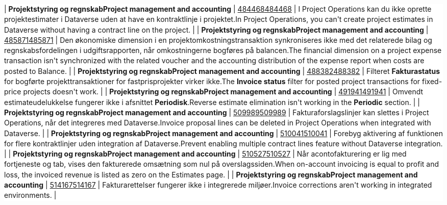 | <span data-ttu-id="3b9cd-165">**Projektstyring og regnskab**</span><span class="sxs-lookup"><span data-stu-id="3b9cd-165">**Project management and accounting**</span></span> | [<span data-ttu-id="3b9cd-166">484468</span><span class="sxs-lookup"><span data-stu-id="3b9cd-166">484468</span></span>](https://fix.lcs.dynamics.com/Issue/Details/?bugId=484468) | <span data-ttu-id="3b9cd-167">I Project Operations kan du ikke oprette projektestimater i Dataverse uden at have en kontraktlinje i projektet.</span><span class="sxs-lookup"><span data-stu-id="3b9cd-167">In Project Operations, you can't create project estimates in Dataverse without having a contract line on the project.</span></span> |
| <span data-ttu-id="3b9cd-168">**Projektstyring og regnskab**</span><span class="sxs-lookup"><span data-stu-id="3b9cd-168">**Project management and accounting**</span></span> | [<span data-ttu-id="3b9cd-169">485871</span><span class="sxs-lookup"><span data-stu-id="3b9cd-169">485871</span></span>](https://fix.lcs.dynamics.com/Issue/Details/?bugId=485871) | <span data-ttu-id="3b9cd-170">Den økonomiske dimension i en projektomkostningstransaktion synkroniseres ikke med det relaterede bilag og regnskabsfordelingen i udgiftsrapporten, når omkostningerne bogføres på balancen.</span><span class="sxs-lookup"><span data-stu-id="3b9cd-170">The financial dimension on a project expense transaction isn't synchronized with the related voucher and the accounting distribution of the expense report when costs are posted to Balance.</span></span> |
| <span data-ttu-id="3b9cd-171">**Projektstyring og regnskab**</span><span class="sxs-lookup"><span data-stu-id="3b9cd-171">**Project management and accounting**</span></span> | [<span data-ttu-id="3b9cd-172">488382</span><span class="sxs-lookup"><span data-stu-id="3b9cd-172">488382</span></span>](https://fix.lcs.dynamics.com/Issue/Details/?bugId=488382) | <span data-ttu-id="3b9cd-173">Filteret **Fakturastatus** for bogførte projekttransaktioner for fastprisprojekter virker ikke.</span><span class="sxs-lookup"><span data-stu-id="3b9cd-173">The **Invoice status** filter for posted project transactions for fixed-price projects doesn't work.</span></span> |
| <span data-ttu-id="3b9cd-174">**Projektstyring og regnskab**</span><span class="sxs-lookup"><span data-stu-id="3b9cd-174">**Project management and accounting**</span></span> | [<span data-ttu-id="3b9cd-175">491941</span><span class="sxs-lookup"><span data-stu-id="3b9cd-175">491941</span></span>](https://fix.lcs.dynamics.com/Issue/Details/?bugId=491941) | <span data-ttu-id="3b9cd-176">Omvendt estimateudelukkelse fungerer ikke i afsnittet **Periodisk**.</span><span class="sxs-lookup"><span data-stu-id="3b9cd-176">Reverse estimate elimination isn't working in the **Periodic** section.</span></span> |
| <span data-ttu-id="3b9cd-177">**Projektstyring og regnskab**</span><span class="sxs-lookup"><span data-stu-id="3b9cd-177">**Project management and accounting**</span></span> | [<span data-ttu-id="3b9cd-178">509989</span><span class="sxs-lookup"><span data-stu-id="3b9cd-178">509989</span></span>](https://fix.lcs.dynamics.com/Issue/Details/?bugId=509989) | <span data-ttu-id="3b9cd-179">Fakturaforslagslinjer kan slettes i Project Operations, når det integreres med Dataverse.</span><span class="sxs-lookup"><span data-stu-id="3b9cd-179">Invoice proposal lines can be deleted in Project Operations when integrated with Dataverse.</span></span> |
| <span data-ttu-id="3b9cd-180">**Projektstyring og regnskab**</span><span class="sxs-lookup"><span data-stu-id="3b9cd-180">**Project management and accounting**</span></span> | [<span data-ttu-id="3b9cd-181">510041</span><span class="sxs-lookup"><span data-stu-id="3b9cd-181">510041</span></span>](https://fix.lcs.dynamics.com/Issue/Details/?bugId=510041) | <span data-ttu-id="3b9cd-182">Forebyg aktivering af funktionen for flere kontraktlinjer uden integration af Dataverse.</span><span class="sxs-lookup"><span data-stu-id="3b9cd-182">Prevent enabling multiple contract lines feature without Dataverse integration.</span></span> |
| <span data-ttu-id="3b9cd-183">**Projektstyring og regnskab**</span><span class="sxs-lookup"><span data-stu-id="3b9cd-183">**Project management and accounting**</span></span> | [<span data-ttu-id="3b9cd-184">510527</span><span class="sxs-lookup"><span data-stu-id="3b9cd-184">510527</span></span>](https://fix.lcs.dynamics.com/Issue/Details/?bugId=510527) | <span data-ttu-id="3b9cd-185">Når acontofakturering er lig med fortjeneste og tab, vises den fakturerede omsætning som nul på overslagssiden.</span><span class="sxs-lookup"><span data-stu-id="3b9cd-185">When on-account invoicing is equal to profit and loss, the invoiced revenue is listed as zero on the Estimates page.</span></span> |
| <span data-ttu-id="3b9cd-186">**Projektstyring og regnskab**</span><span class="sxs-lookup"><span data-stu-id="3b9cd-186">**Project management and accounting**</span></span> | [<span data-ttu-id="3b9cd-187">514167</span><span class="sxs-lookup"><span data-stu-id="3b9cd-187">514167</span></span>](https://fix.lcs.dynamics.com/Issue/Details/?bugId=514167) | <span data-ttu-id="3b9cd-188">Fakturarettelser fungerer ikke i integrerede miljøer.</span><span class="sxs-lookup"><span data-stu-id="3b9cd-188">Invoice corrections aren't working in integrated environments.</span></span> |